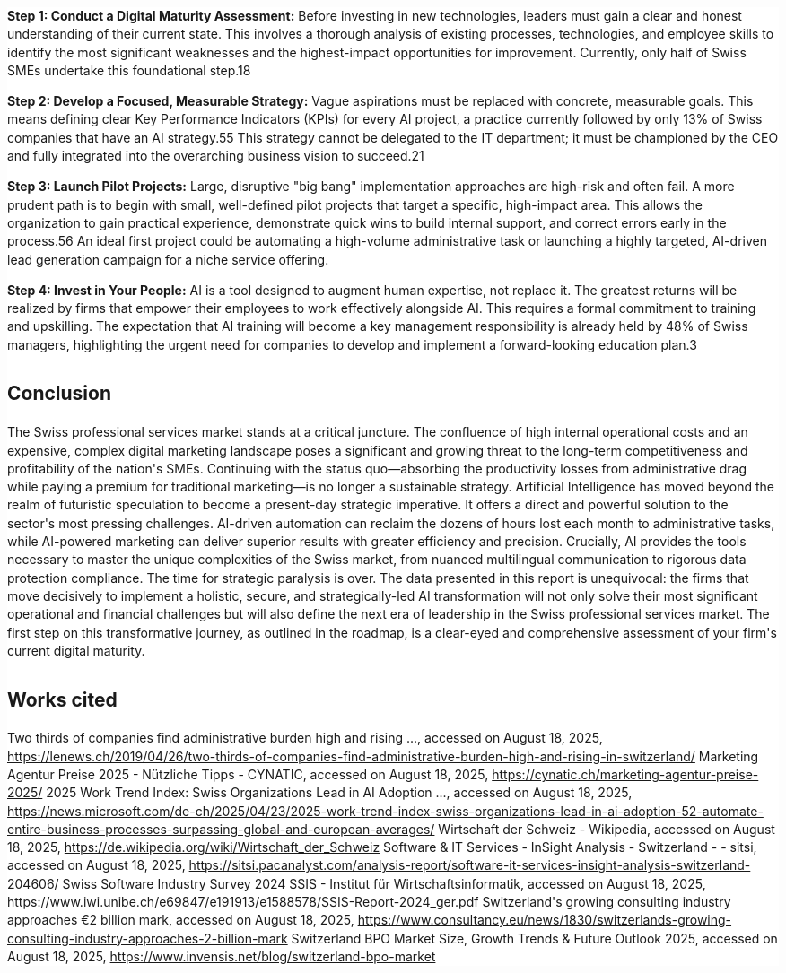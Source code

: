 **Step 1: Conduct a Digital Maturity Assessment:** Before investing in new technologies, leaders must gain a clear and honest understanding of their current state. This involves a thorough analysis of existing processes, technologies, and employee skills to identify the most significant weaknesses and the highest-impact opportunities for improvement. Currently, only half of Swiss SMEs undertake this foundational step.18

**Step 2: Develop a Focused, Measurable Strategy:** Vague aspirations must be replaced with concrete, measurable goals. This means defining clear Key Performance Indicators (KPIs) for every AI project, a practice currently followed by only 13% of Swiss companies that have an AI strategy.55 This strategy cannot be delegated to the IT department; it must be championed by the CEO and fully integrated into the overarching business vision to succeed.21

**Step 3: Launch Pilot Projects:** Large, disruptive "big bang" implementation approaches are high-risk and often fail. A more prudent path is to begin with small, well-defined pilot projects that target a specific, high-impact area. This allows the organization to gain practical experience, demonstrate quick wins to build internal support, and correct errors early in the process.56 An ideal first project could be automating a high-volume administrative task or launching a highly targeted, AI-driven lead generation campaign for a niche service offering.

**Step 4: Invest in Your People:** AI is a tool designed to augment human expertise, not replace it. The greatest returns will be realized by firms that empower their employees to work effectively alongside AI. This requires a formal commitment to training and upskilling. The expectation that AI training will become a key management responsibility is already held by 48% of Swiss managers, highlighting the urgent need for companies to develop and implement a forward-looking education plan.3

## Conclusion

The Swiss professional services market stands at a critical juncture. The confluence of high internal operational costs and an expensive, complex digital marketing landscape poses a significant and growing threat to the long-term competitiveness and profitability of the nation's SMEs. Continuing with the status quo—absorbing the productivity losses from administrative drag while paying a premium for traditional marketing—is no longer a sustainable strategy. Artificial Intelligence has moved beyond the realm of futuristic speculation to become a present-day strategic imperative. It offers a direct and powerful solution to the sector's most pressing challenges. AI-driven automation can reclaim the dozens of hours lost each month to administrative tasks, while AI-powered marketing can deliver superior results with greater efficiency and precision. Crucially, AI provides the tools necessary to master the unique complexities of the Swiss market, from nuanced multilingual communication to rigorous data protection compliance. The time for strategic paralysis is over. The data presented in this report is unequivocal: the firms that move decisively to implement a holistic, secure, and strategically-led AI transformation will not only solve their most significant operational and financial challenges but will also define the next era of leadership in the Swiss professional services market. The first step on this transformative journey, as outlined in the roadmap, is a clear-eyed and comprehensive assessment of your firm's current digital maturity.

## Works cited
Two thirds of companies find administrative burden high and rising ..., accessed on August 18, 2025, https://lenews.ch/2019/04/26/two-thirds-of-companies-find-administrative-burden-high-and-rising-in-switzerland/
Marketing Agentur Preise 2025 - Nützliche Tipps - CYNATIC, accessed on August 18, 2025, https://cynatic.ch/marketing-agentur-preise-2025/
2025 Work Trend Index: Swiss Organizations Lead in AI Adoption ..., accessed on August 18, 2025, https://news.microsoft.com/de-ch/2025/04/23/2025-work-trend-index-swiss-organizations-lead-in-ai-adoption-52-automate-entire-business-processes-surpassing-global-and-european-averages/
Wirtschaft der Schweiz - Wikipedia, accessed on August 18, 2025, https://de.wikipedia.org/wiki/Wirtschaft_der_Schweiz
Software & IT Services - InSight Analysis - Switzerland - - sitsi, accessed on August 18, 2025, https://sitsi.pacanalyst.com/analysis-report/software-it-services-insight-analysis-switzerland-204606/
Swiss Software Industry Survey 2024 SSIS - Institut für Wirtschaftsinformatik, accessed on August 18, 2025, https://www.iwi.unibe.ch/e69847/e191913/e1588578/SSIS-Report-2024_ger.pdf
Switzerland's growing consulting industry approaches €2 billion mark, accessed on August 18, 2025, https://www.consultancy.eu/news/1830/switzerlands-growing-consulting-industry-approaches-2-billion-mark
Switzerland BPO Market Size, Growth Trends & Future Outlook 2025, accessed on August 18, 2025, https://www.invensis.net/blog/switzerland-bpo-market